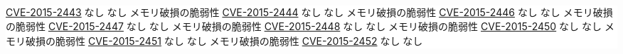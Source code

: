 <td style="border:1px solid black;"><a href="https://www.cve.mitre.org/cgi-bin/cvename.cgi?name=cve-2015-2443">CVE-2015-2443</a></td>
<td style="border:1px solid black;">なし</td>
<td style="border:1px solid black;">なし</td>
</tr>
<tr class="odd">
<td style="border:1px solid black;">メモリ破損の脆弱性</td>
<td style="border:1px solid black;"><a href="https://www.cve.mitre.org/cgi-bin/cvename.cgi?name=cve-2015-2444">CVE-2015-2444</a></td>
<td style="border:1px solid black;">なし</td>
<td style="border:1px solid black;">なし</td>
</tr>
<tr class="even">
<td style="border:1px solid black;">メモリ破損の脆弱性</td>
<td style="border:1px solid black;"><a href="https://www.cve.mitre.org/cgi-bin/cvename.cgi?name=cve-2015-2446">CVE-2015-2446</a></td>
<td style="border:1px solid black;">なし</td>
<td style="border:1px solid black;">なし</td>
</tr>
<tr class="odd">
<td style="border:1px solid black;">メモリ破損の脆弱性</td>
<td style="border:1px solid black;"><a href="https://www.cve.mitre.org/cgi-bin/cvename.cgi?name=cve-2015-2447">CVE-2015-2447</a></td>
<td style="border:1px solid black;">なし</td>
<td style="border:1px solid black;">なし</td>
</tr>
<tr class="even">
<td style="border:1px solid black;">メモリ破損の脆弱性</td>
<td style="border:1px solid black;"><a href="https://www.cve.mitre.org/cgi-bin/cvename.cgi?name=cve-2015-2448">CVE-2015-2448</a></td>
<td style="border:1px solid black;">なし</td>
<td style="border:1px solid black;">なし</td>
</tr>
<tr class="odd">
<td style="border:1px solid black;">メモリ破損の脆弱性</td>
<td style="border:1px solid black;"><a href="https://www.cve.mitre.org/cgi-bin/cvename.cgi?name=cve-2015-2450">CVE-2015-2450</a></td>
<td style="border:1px solid black;">なし</td>
<td style="border:1px solid black;">なし</td>
</tr>
<tr class="even">
<td style="border:1px solid black;">メモリ破損の脆弱性</td>
<td style="border:1px solid black;"><a href="https://www.cve.mitre.org/cgi-bin/cvename.cgi?name=cve-2015-2451">CVE-2015-2451</a></td>
<td style="border:1px solid black;">なし</td>
<td style="border:1px solid black;">なし</td>
</tr>
<tr class="odd">
<td style="border:1px solid black;">メモリ破損の脆弱性</td>
<td style="border:1px solid black;"><a href="https://www.cve.mitre.org/cgi-bin/cvename.cgi?name=cve-2015-2452">CVE-2015-2452</a></td>
<td style="border:1px solid black;">なし</td>
<td style="border:1px solid black;">なし</td>
</tr>
</tbody>
</table>
  